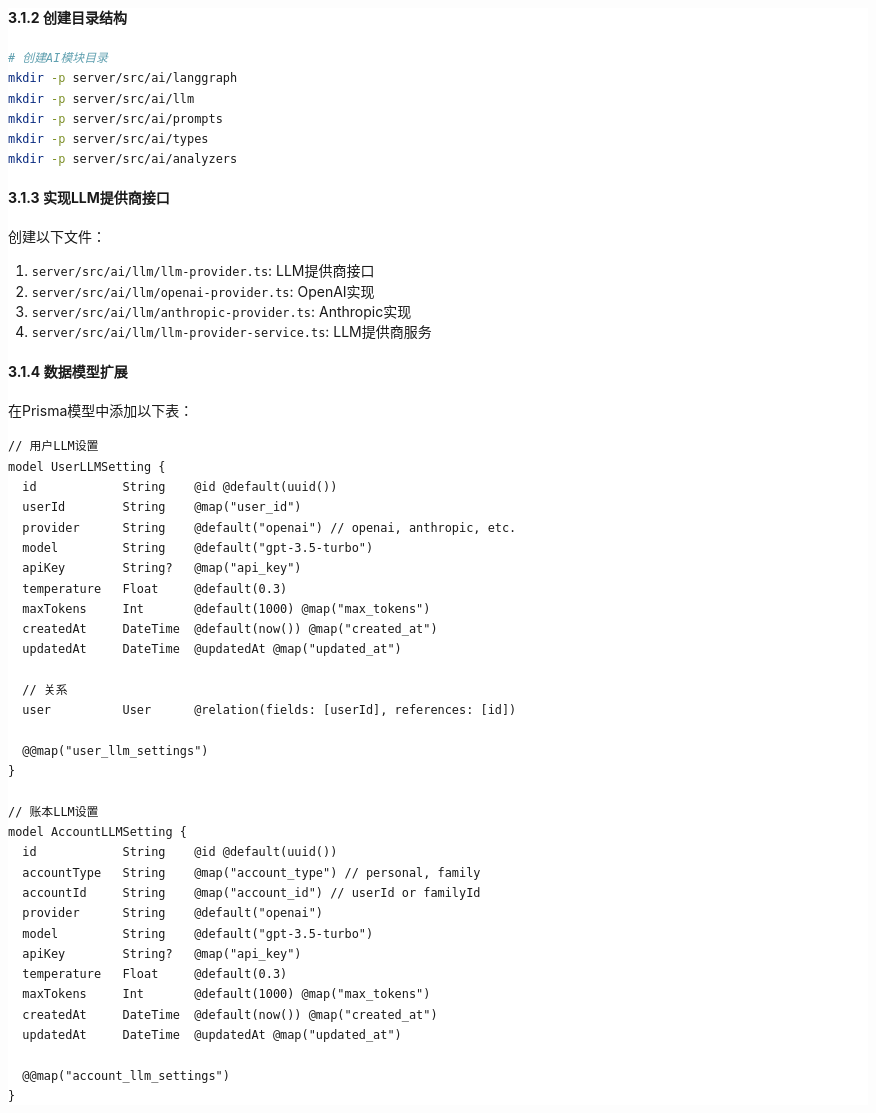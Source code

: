 #### 3.1.2 创建目录结构

```bash
# 创建AI模块目录
mkdir -p server/src/ai/langgraph
mkdir -p server/src/ai/llm
mkdir -p server/src/ai/prompts
mkdir -p server/src/ai/types
mkdir -p server/src/ai/analyzers
```

#### 3.1.3 实现LLM提供商接口

创建以下文件：

1. `server/src/ai/llm/llm-provider.ts`: LLM提供商接口
2. `server/src/ai/llm/openai-provider.ts`: OpenAI实现
3. `server/src/ai/llm/anthropic-provider.ts`: Anthropic实现
4. `server/src/ai/llm/llm-provider-service.ts`: LLM提供商服务

#### 3.1.4 数据模型扩展

在Prisma模型中添加以下表：

```prisma
// 用户LLM设置
model UserLLMSetting {
  id            String    @id @default(uuid())
  userId        String    @map("user_id")
  provider      String    @default("openai") // openai, anthropic, etc.
  model         String    @default("gpt-3.5-turbo")
  apiKey        String?   @map("api_key")
  temperature   Float     @default(0.3)
  maxTokens     Int       @default(1000) @map("max_tokens")
  createdAt     DateTime  @default(now()) @map("created_at")
  updatedAt     DateTime  @updatedAt @map("updated_at")

  // 关系
  user          User      @relation(fields: [userId], references: [id])

  @@map("user_llm_settings")
}

// 账本LLM设置
model AccountLLMSetting {
  id            String    @id @default(uuid())
  accountType   String    @map("account_type") // personal, family
  accountId     String    @map("account_id") // userId or familyId
  provider      String    @default("openai")
  model         String    @default("gpt-3.5-turbo")
  apiKey        String?   @map("api_key")
  temperature   Float     @default(0.3)
  maxTokens     Int       @default(1000) @map("max_tokens")
  createdAt     DateTime  @default(now()) @map("created_at")
  updatedAt     DateTime  @updatedAt @map("updated_at")

  @@map("account_llm_settings")
}
```
